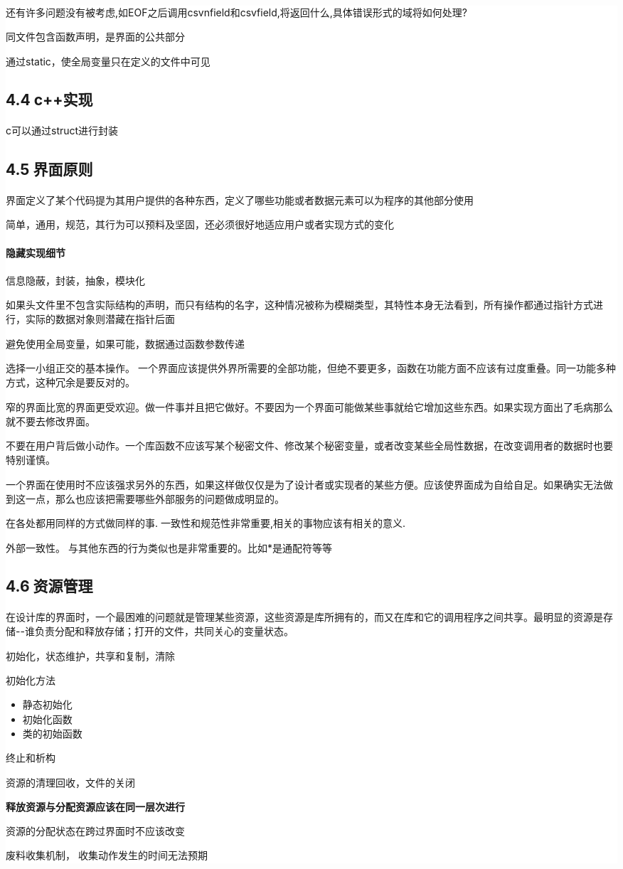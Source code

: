 还有许多问题没有被考虑,如EOF之后调用csvnfield和csvfield,将返回什么,具体错误形式的域将如何处理?


同文件包含函数声明，是界面的公共部分

通过static，使全局变量只在定义的文件中可见

## 4.4 c++实现

c可以通过struct进行封装

## 4.5 界面原则

界面定义了某个代码提为其用户提供的各种东西，定义了哪些功能或者数据元素可以为程序的其他部分使用

简单，通用，规范，其行为可以预料及坚固，还必须很好地适应用户或者实现方式的变化

#### 隐藏实现细节

信息隐蔽，封装，抽象，模块化

如果头文件里不包含实际结构的声明，而只有结构的名字，这种情况被称为模糊类型，其特性本身无法看到，所有操作都通过指针方式进行，实际的数据对象则潜藏在指针后面

避免使用全局变量，如果可能，数据通过函数参数传递

选择一小组正交的基本操作。 一个界面应该提供外界所需要的全部功能，但绝不要更多，函数在功能方面不应该有过度重叠。同一功能多种方式，这种冗余是要反对的。

窄的界面比宽的界面更受欢迎。做一件事并且把它做好。不要因为一个界面可能做某些事就给它增加这些东西。如果实现方面出了毛病那么就不要去修改界面。

不要在用户背后做小动作。一个库函数不应该写某个秘密文件、修改某个秘密变量，或者改变某些全局性数据，在改变调用者的数据时也要特别谨慎。


一个界面在使用时不应该强求另外的东西，如果这样做仅仅是为了设计者或实现者的某些方便。应该使界面成为自给自足。如果确实无法做到这一点，那么也应该把需要哪些外部服务的问题做成明显的。

在各处都用同样的方式做同样的事. 一致性和规范性非常重要,相关的事物应该有相关的意义.

外部一致性。 与其他东西的行为类似也是非常重要的。比如*是通配符等等


## 4.6 资源管理

在设计库的界面时，一个最困难的问题就是管理某些资源，这些资源是库所拥有的，而又在库和它的调用程序之间共享。最明显的资源是存储--谁负责分配和释放存储；打开的文件，共同关心的变量状态。

初始化，状态维护，共享和复制，清除

初始化方法

* 静态初始化
* 初始化函数
* 类的初始函数


终止和析构

资源的清理回收，文件的关闭


**释放资源与分配资源应该在同一层次进行**

资源的分配状态在跨过界面时不应该改变

废料收集机制， 收集动作发生的时间无法预期

